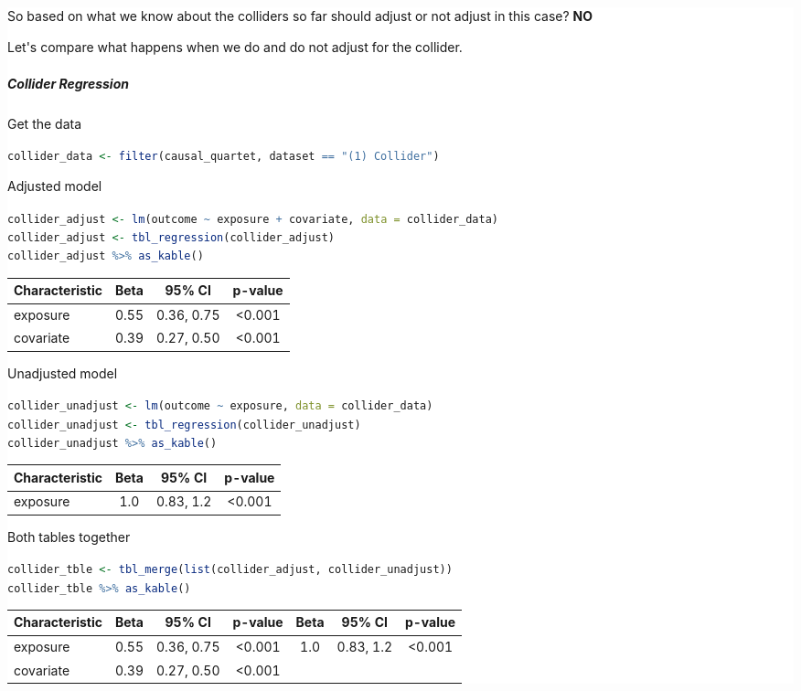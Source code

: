 So based on what we know about the colliders so far should adjust or not adjust in this case? __NO__

Let's compare what happens when we do and do not adjust for the collider. 

##### Collider Regression

Get the data


``` r
collider_data <- filter(causal_quartet, dataset == "(1) Collider")
```

Adjusted model


``` r
collider_adjust <- lm(outcome ~ exposure + covariate, data = collider_data)
collider_adjust <- tbl_regression(collider_adjust)
collider_adjust %>% as_kable()
```



|**Characteristic** | **Beta** | **95% CI** | **p-value** |
|:------------------|:--------:|:----------:|:-----------:|
|exposure           |   0.55   | 0.36, 0.75 |   <0.001    |
|covariate          |   0.39   | 0.27, 0.50 |   <0.001    |

Unadjusted model 


``` r
collider_unadjust <- lm(outcome ~ exposure, data = collider_data)
collider_unadjust <- tbl_regression(collider_unadjust) 
collider_unadjust %>% as_kable()
```



|**Characteristic** | **Beta** | **95% CI** | **p-value** |
|:------------------|:--------:|:----------:|:-----------:|
|exposure           |   1.0    | 0.83, 1.2  |   <0.001    |

Both tables together


``` r
collider_tble <- tbl_merge(list(collider_adjust, collider_unadjust))
collider_tble %>% as_kable()
```



|**Characteristic** | **Beta** | **95% CI** | **p-value** | **Beta** | **95% CI** | **p-value** |
|:------------------|:--------:|:----------:|:-----------:|:--------:|:----------:|:-----------:|
|exposure           |   0.55   | 0.36, 0.75 |   <0.001    |   1.0    | 0.83, 1.2  |   <0.001    |
|covariate          |   0.39   | 0.27, 0.50 |   <0.001    |          |            |             |
